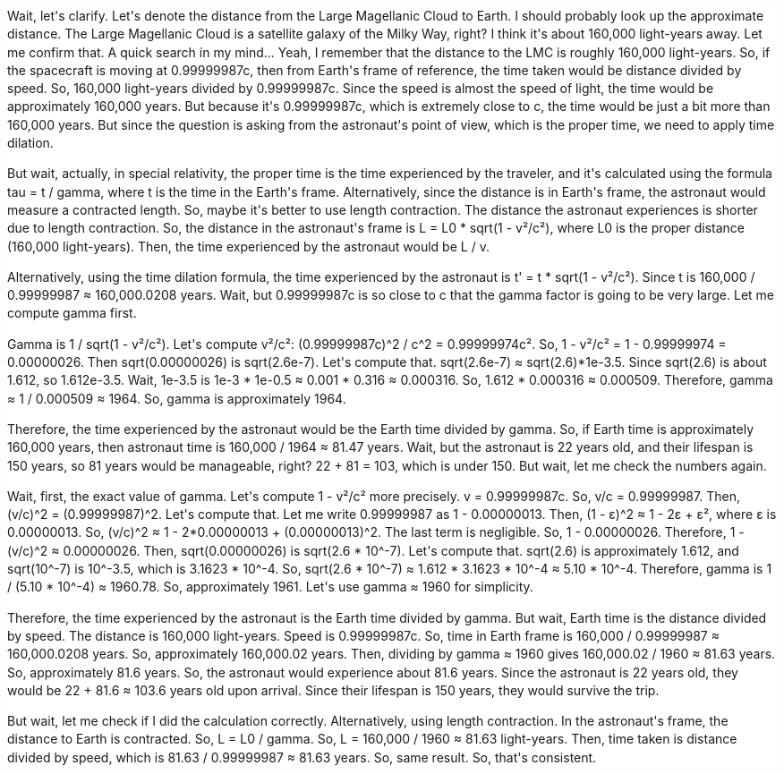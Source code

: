 Wait, let's clarify. Let's denote the distance from the Large Magellanic Cloud to Earth. I should probably look up the approximate distance. The Large Magellanic Cloud is a satellite galaxy of the Milky Way, right? I think it's about 160,000 light-years away. Let me confirm that. A quick search in my mind... Yeah, I remember that the distance to the LMC is roughly 160,000 light-years. So, if the spacecraft is moving at 0.99999987c, then from Earth's frame of reference, the time taken would be distance divided by speed. So, 160,000 light-years divided by 0.99999987c. Since the speed is almost the speed of light, the time would be approximately 160,000 years. But because it's 0.99999987c, which is extremely close to c, the time would be just a bit more than 160,000 years. But since the question is asking from the astronaut's point of view, which is the proper time, we need to apply time dilation.

But wait, actually, in special relativity, the proper time is the time experienced by the traveler, and it's calculated using the formula tau = t / gamma, where t is the time in the Earth's frame. Alternatively, since the distance is in Earth's frame, the astronaut would measure a contracted length. So, maybe it's better to use length contraction. The distance the astronaut experiences is shorter due to length contraction. So, the distance in the astronaut's frame is L = L0 * sqrt(1 - v²/c²), where L0 is the proper distance (160,000 light-years). Then, the time experienced by the astronaut would be L / v.

Alternatively, using the time dilation formula, the time experienced by the astronaut is t' = t * sqrt(1 - v²/c²). Since t is 160,000 / 0.99999987 ≈ 160,000.0208 years. Wait, but 0.99999987c is so close to c that the gamma factor is going to be very large. Let me compute gamma first.

Gamma is 1 / sqrt(1 - v²/c²). Let's compute v²/c²: (0.99999987c)^2 / c^2 = 0.99999974c². So, 1 - v²/c² = 1 - 0.99999974 = 0.00000026. Then sqrt(0.00000026) is sqrt(2.6e-7). Let's compute that. sqrt(2.6e-7) ≈ sqrt(2.6)*1e-3.5. Since sqrt(2.6) is about 1.612, so 1.612e-3.5. Wait, 1e-3.5 is 1e-3 * 1e-0.5 ≈ 0.001 * 0.316 ≈ 0.000316. So, 1.612 * 0.000316 ≈ 0.000509. Therefore, gamma ≈ 1 / 0.000509 ≈ 1964. So, gamma is approximately 1964.

Therefore, the time experienced by the astronaut would be the Earth time divided by gamma. So, if Earth time is approximately 160,000 years, then astronaut time is 160,000 / 1964 ≈ 81.47 years. Wait, but the astronaut is 22 years old, and their lifespan is 150 years, so 81 years would be manageable, right? 22 + 81 = 103, which is under 150. But wait, let me check the numbers again.

Wait, first, the exact value of gamma. Let's compute 1 - v²/c² more precisely. v = 0.99999987c. So, v/c = 0.99999987. Then, (v/c)^2 = (0.99999987)^2. Let's compute that. Let me write 0.99999987 as 1 - 0.00000013. Then, (1 - ε)^2 ≈ 1 - 2ε + ε², where ε is 0.00000013. So, (v/c)^2 ≈ 1 - 2*0.00000013 + (0.00000013)^2. The last term is negligible. So, 1 - 0.00000026. Therefore, 1 - (v/c)^2 ≈ 0.00000026. Then, sqrt(0.00000026) is sqrt(2.6 * 10^-7). Let's compute that. sqrt(2.6) is approximately 1.612, and sqrt(10^-7) is 10^-3.5, which is 3.1623 * 10^-4. So, sqrt(2.6 * 10^-7) ≈ 1.612 * 3.1623 * 10^-4 ≈ 5.10 * 10^-4. Therefore, gamma is 1 / (5.10 * 10^-4) ≈ 1960.78. So, approximately 1961. Let's use gamma ≈ 1960 for simplicity.

Therefore, the time experienced by the astronaut is the Earth time divided by gamma. But wait, Earth time is the distance divided by speed. The distance is 160,000 light-years. Speed is 0.99999987c. So, time in Earth frame is 160,000 / 0.99999987 ≈ 160,000.0208 years. So, approximately 160,000.02 years. Then, dividing by gamma ≈ 1960 gives 160,000.02 / 1960 ≈ 81.63 years. So, approximately 81.6 years. So, the astronaut would experience about 81.6 years. Since the astronaut is 22 years old, they would be 22 + 81.6 ≈ 103.6 years old upon arrival. Since their lifespan is 150 years, they would survive the trip.

But wait, let me check if I did the calculation correctly. Alternatively, using length contraction. In the astronaut's frame, the distance to Earth is contracted. So, L = L0 / gamma. So, L = 160,000 / 1960 ≈ 81.63 light-years. Then, time taken is distance divided by speed, which is 81.63 / 0.99999987 ≈ 81.63 years. So, same result. So, that's consistent.

